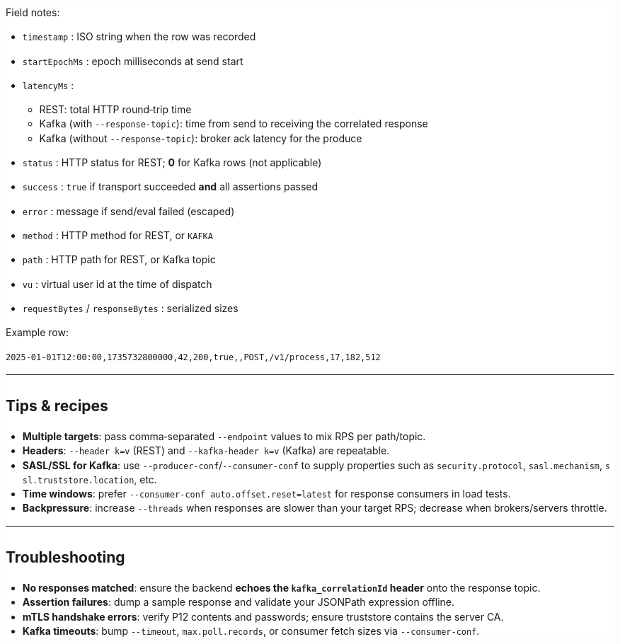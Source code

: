 Field notes:

* `timestamp` : ISO string when the row was recorded
* `startEpochMs` : epoch milliseconds at send start
* `latencyMs` :

    * REST: total HTTP round‑trip time
    * Kafka (with `--response-topic`): time from send to receiving the correlated response
    * Kafka (without `--response-topic`): broker ack latency for the produce
* `status` : HTTP status for REST; **0** for Kafka rows (not applicable)
* `success` : `true` if transport succeeded **and** all assertions passed
* `error` : message if send/eval failed (escaped)
* `method` : HTTP method for REST, or `KAFKA`
* `path` : HTTP path for REST, or Kafka topic
* `vu` : virtual user id at the time of dispatch
* `requestBytes` / `responseBytes` : serialized sizes

Example row:

```
2025-01-01T12:00:00,1735732800000,42,200,true,,POST,/v1/process,17,182,512
```

---

## Tips & recipes

* **Multiple targets**: pass comma‑separated `--endpoint` values to mix RPS per path/topic.
* **Headers**: `--header k=v` (REST) and `--kafka-header k=v` (Kafka) are repeatable.
* **SASL/SSL for Kafka**: use `--producer-conf`/`--consumer-conf` to supply properties such as `security.protocol`, `sasl.mechanism`, `ssl.truststore.location`, etc.
* **Time windows**: prefer `--consumer-conf auto.offset.reset=latest` for response consumers in load tests.
* **Backpressure**: increase `--threads` when responses are slower than your target RPS; decrease when brokers/servers throttle.

---

## Troubleshooting

* **No responses matched**: ensure the backend **echoes the `kafka_correlationId` header** onto the response topic.
* **Assertion failures**: dump a sample response and validate your JSONPath expression offline.
* **mTLS handshake errors**: verify P12 contents and passwords; ensure truststore contains the server CA.
* **Kafka timeouts**: bump `--timeout`, `max.poll.records`, or consumer fetch sizes via `--consumer-conf`.
